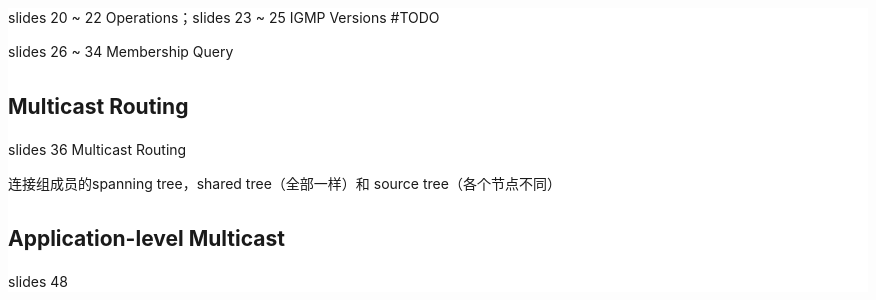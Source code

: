 slides 20 ~ 22 Operations；slides 23 ~ 25 IGMP Versions #TODO

slides 26 ~ 34 Membership Query

## Multicast Routing

slides 36 Multicast Routing

连接组成员的spanning tree，shared tree（全部一样）和 source tree（各个节点不同）

## Application-level Multicast

slides 48 



